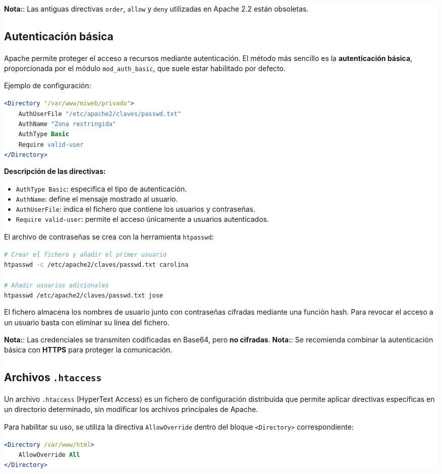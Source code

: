 **Nota:**: Las antiguas directivas `order`, `allow` y `deny` utilizadas en Apache 2.2 están obsoletas.

## Autenticación básica

Apache permite proteger el acceso a recursos mediante autenticación.
El método más sencillo es la **autenticación básica**, proporcionada por el módulo `mod_auth_basic`, que suele estar habilitado por defecto.

Ejemplo de configuración:

```apache
<Directory "/var/www/miweb/privado">
    AuthUserFile "/etc/apache2/claves/passwd.txt"
    AuthName "Zona restringida"
    AuthType Basic
    Require valid-user
</Directory>
```

**Descripción de las directivas:**

* `AuthType Basic`: especifica el tipo de autenticación.
* `AuthName`: define el mensaje mostrado al usuario.
* `AuthUserFile`: indica el fichero que contiene los usuarios y contraseñas.
* `Require valid-user`: permite el acceso únicamente a usuarios autenticados.

El archivo de contraseñas se crea con la herramienta `htpasswd`:

```bash
# Crear el fichero y añadir el primer usuario
htpasswd -c /etc/apache2/claves/passwd.txt carolina

# Añadir usuarios adicionales
htpasswd /etc/apache2/claves/passwd.txt jose
```

El fichero almacena los nombres de usuario junto con contraseñas cifradas mediante una función hash.
Para revocar el acceso a un usuario basta con eliminar su línea del fichero.

**Nota:**: Las credenciales se transmiten codificadas en Base64, pero **no cifradas**.
**Nota:**: Se recomienda combinar la autenticación básica con **HTTPS** para proteger la comunicación.

## Archivos `.htaccess`

Un archivo `.htaccess` (HyperText Access) es un fichero de configuración distribuida que permite aplicar directivas específicas en un directorio determinado, sin modificar los archivos principales de Apache.

Para habilitar su uso, se utiliza la directiva `AllowOverride` dentro del bloque `<Directory>` correspondiente:

```apache
<Directory /var/www/html>
    AllowOverride All
</Directory>
```
